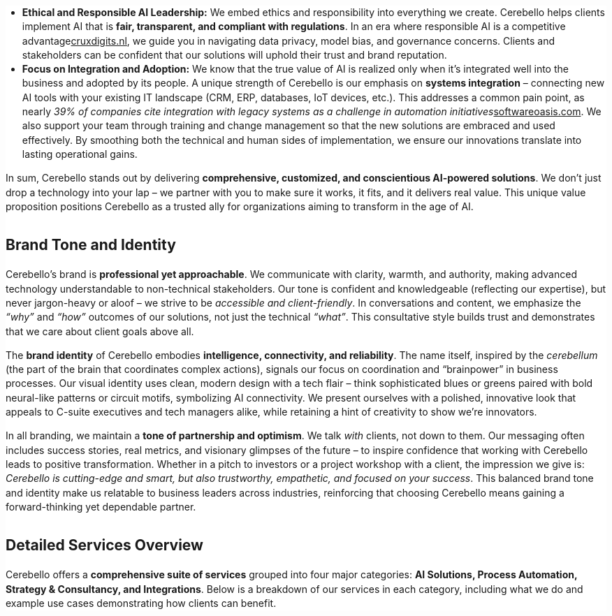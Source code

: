 - **Ethical and Responsible AI Leadership:** We embed ethics and responsibility into everything we create. Cerebello helps clients implement AI that is **fair, transparent, and compliant with regulations**. In an era where responsible AI is a competitive advantage[cruxdigits.nl](https://www.cruxdigits.nl/blog/ai-consulting-trends-and-predictions-2025/#:~:text=Another%20defining%20feature%20of%20the,and%20algorithmic%20transparency%20as%20afterthoughts), we guide you in navigating data privacy, model bias, and governance concerns. Clients and stakeholders can be confident that our solutions will uphold their trust and brand reputation.
- **Focus on Integration and Adoption:** We know that the true value of AI is realized only when it’s integrated well into the business and adopted by its people. A unique strength of Cerebello is our emphasis on **systems integration** – connecting new AI tools with your existing IT landscape (CRM, ERP, databases, IoT devices, etc.). This addresses a common pain point, as nearly _39% of companies cite integration with legacy systems as a challenge in automation initiatives_[softwareoasis.com](https://softwareoasis.com/business-process-automation/#:~:text=Challenges%20in%20Implementing%20BPA). We also support your team through training and change management so that the new solutions are embraced and used effectively. By smoothing both the technical and human sides of implementation, we ensure our innovations translate into lasting operational gains.

In sum, Cerebello stands out by delivering **comprehensive, customized, and conscientious AI-powered solutions**. We don’t just drop a technology into your lap – we partner with you to make sure it works, it fits, and it delivers real value. This unique value proposition positions Cerebello as a trusted ally for organizations aiming to transform in the age of AI.

## Brand Tone and Identity

Cerebello’s brand is **professional yet approachable**. We communicate with clarity, warmth, and authority, making advanced technology understandable to non-technical stakeholders. Our tone is confident and knowledgeable (reflecting our expertise), but never jargon-heavy or aloof – we strive to be _accessible and client-friendly_. In conversations and content, we emphasize the _“why”_ and _“how”_ outcomes of our solutions, not just the technical _“what”_. This consultative style builds trust and demonstrates that we care about client goals above all.

The **brand identity** of Cerebello embodies **intelligence, connectivity, and reliability**. The name itself, inspired by the _cerebellum_ (the part of the brain that coordinates complex actions), signals our focus on coordination and “brainpower” in business processes. Our visual identity uses clean, modern design with a tech flair – think sophisticated blues or greens paired with bold neural-like patterns or circuit motifs, symbolizing AI connectivity. We present ourselves with a polished, innovative look that appeals to C-suite executives and tech managers alike, while retaining a hint of creativity to show we’re innovators.

In all branding, we maintain a **tone of partnership and optimism**. We talk _with_ clients, not down to them. Our messaging often includes success stories, real metrics, and visionary glimpses of the future – to inspire confidence that working with Cerebello leads to positive transformation. Whether in a pitch to investors or a project workshop with a client, the impression we give is: _Cerebello is cutting-edge and smart, but also trustworthy, empathetic, and focused on your success_. This balanced brand tone and identity make us relatable to business leaders across industries, reinforcing that choosing Cerebello means gaining a forward-thinking yet dependable partner.

## Detailed Services Overview

Cerebello offers a **comprehensive suite of services** grouped into four major categories: **AI Solutions, Process Automation, Strategy & Consultancy, and Integrations**. Below is a breakdown of our services in each category, including what we do and example use cases demonstrating how clients can benefit.

